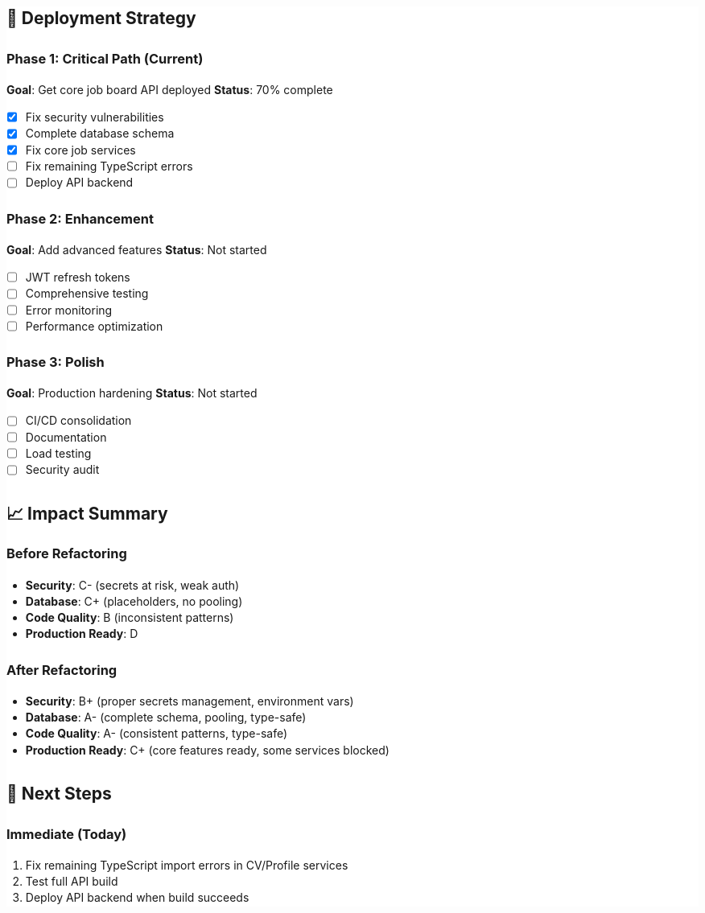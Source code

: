 ## 🎯 Deployment Strategy

### Phase 1: Critical Path (Current)
**Goal**: Get core job board API deployed
**Status**: 70% complete

- [x] Fix security vulnerabilities
- [x] Complete database schema
- [x] Fix core job services
- [ ] Fix remaining TypeScript errors
- [ ] Deploy API backend

### Phase 2: Enhancement
**Goal**: Add advanced features
**Status**: Not started

- [ ] JWT refresh tokens
- [ ] Comprehensive testing
- [ ] Error monitoring
- [ ] Performance optimization

### Phase 3: Polish
**Goal**: Production hardening
**Status**: Not started

- [ ] CI/CD consolidation
- [ ] Documentation
- [ ] Load testing
- [ ] Security audit

## 📈 Impact Summary

### Before Refactoring
- **Security**: C- (secrets at risk, weak auth)
- **Database**: C+ (placeholders, no pooling)
- **Code Quality**: B (inconsistent patterns)
- **Production Ready**: D

### After Refactoring
- **Security**: B+ (proper secrets management, environment vars)
- **Database**: A- (complete schema, pooling, type-safe)
- **Code Quality**: A- (consistent patterns, type-safe)
- **Production Ready**: C+ (core features ready, some services blocked)

## 🚀 Next Steps

### Immediate (Today)
1. Fix remaining TypeScript import errors in CV/Profile services
2. Test full API build
3. Deploy API backend when build succeeds
